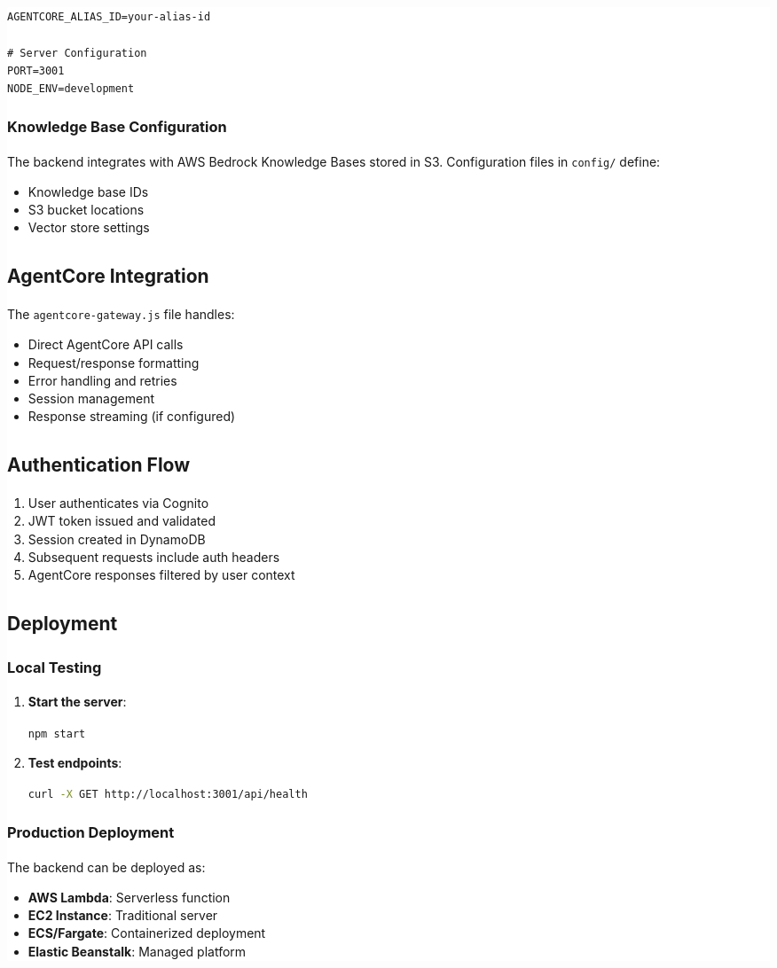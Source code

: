 ```env
AGENTCORE_ALIAS_ID=your-alias-id

# Server Configuration
PORT=3001
NODE_ENV=development
```

### Knowledge Base Configuration

The backend integrates with AWS Bedrock Knowledge Bases stored in S3. Configuration files in `config/` define:
- Knowledge base IDs
- S3 bucket locations
- Vector store settings

## AgentCore Integration

The `agentcore-gateway.js` file handles:
- Direct AgentCore API calls
- Request/response formatting
- Error handling and retries
- Session management
- Response streaming (if configured)

## Authentication Flow

1. User authenticates via Cognito
2. JWT token issued and validated
3. Session created in DynamoDB
4. Subsequent requests include auth headers
5. AgentCore responses filtered by user context

## Deployment

### Local Testing

1. **Start the server**:
   ```bash
   npm start
   ```

2. **Test endpoints**:
   ```bash
   curl -X GET http://localhost:3001/api/health
   ```

### Production Deployment

The backend can be deployed as:
- **AWS Lambda**: Serverless function
- **EC2 Instance**: Traditional server
- **ECS/Fargate**: Containerized deployment
- **Elastic Beanstalk**: Managed platform
